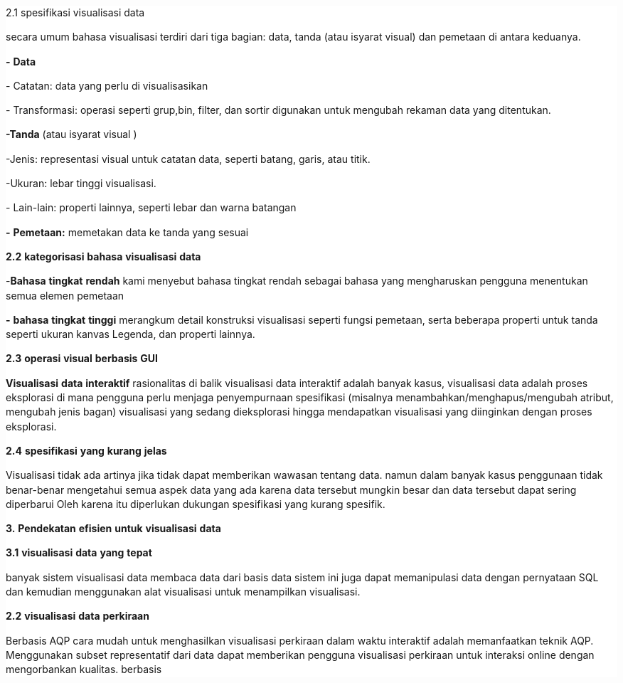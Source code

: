 2.1 spesifikasi visualisasi data

secara umum bahasa visualisasi terdiri dari tiga bagian: data, tanda
(atau isyarat visual) dan pemetaan di antara keduanya.

**-** **Data**

\- Catatan: data yang perlu di visualisasikan

\- Transformasi: operasi seperti grup,bin, filter, dan sortir digunakan
untuk mengubah rekaman data yang ditentukan.

**-Tanda** (atau isyarat visual )

-Jenis: representasi visual untuk catatan data, seperti batang, garis,
atau titik.

-Ukuran: lebar tinggi visualisasi.

\- Lain-lain: properti lainnya, seperti lebar dan warna batangan

**-** **Pemetaan:** memetakan data ke tanda yang sesuai

**2.2** **kategorisasi** **bahasa** **visualisasi** **data**

\-**Bahasa** **tingkat** **rendah** kami menyebut bahasa tingkat rendah
sebagai bahasa yang mengharuskan pengguna menentukan semua elemen
pemetaan

**-** **bahasa** **tingkat** **tinggi** merangkum detail konstruksi
visualisasi seperti fungsi pemetaan, serta beberapa properti untuk tanda
seperti ukuran kanvas Legenda, dan properti lainnya.

**2.3** **operasi** **visual** **berbasis** **GUI**

**Visualisasi** **data** **interaktif** rasionalitas di balik
visualisasi data interaktif adalah banyak kasus, visualisasi data adalah
proses eksplorasi di mana pengguna perlu menjaga penyempurnaan
spesifikasi (misalnya menambahkan/menghapus/mengubah atribut, mengubah
jenis bagan) visualisasi yang sedang dieksplorasi hingga mendapatkan
visualisasi yang diinginkan dengan proses eksplorasi.

**2.4** **spesifikasi** **yang** **kurang** **jelas**

Visualisasi tidak ada artinya jika tidak dapat memberikan wawasan
tentang data. namun dalam banyak kasus penggunaan tidak benar-benar
mengetahui semua aspek data yang ada karena data tersebut mungkin besar
dan data tersebut dapat sering diperbarui Oleh karena itu diperlukan
dukungan spesifikasi yang kurang spesifik.

**3.** **Pendekatan** **efisien** **untuk** **visualisasi** **data**

**3.1** **visualisasi** **data** **yang** **tepat**

banyak sistem visualisasi data membaca data dari basis data sistem ini
juga dapat memanipulasi data dengan pernyataan SQL dan kemudian
menggunakan alat visualisasi untuk menampilkan visualisasi.

**2.2** **visualisasi** **data** **perkiraan**

Berbasis AQP cara mudah untuk menghasilkan visualisasi perkiraan dalam
waktu interaktif adalah memanfaatkan teknik AQP. Menggunakan subset
representatif dari data dapat memberikan pengguna visualisasi perkiraan
untuk interaksi online dengan mengorbankan kualitas. berbasis

